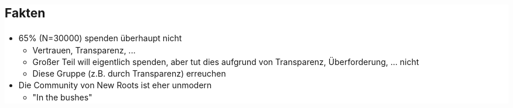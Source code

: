 ## Fakten

- 65% (N=30000) spenden überhaupt nicht
    - Vertrauen, Transparenz, ...
    - Großer Teil will eigentlich spenden, aber tut dies aufgrund von Transparenz, Überforderung, ... nicht
    - Diese Gruppe (z.B. durch Transparenz) erreuchen
- Die Community von New Roots ist eher unmodern
    - "In the bushes"
